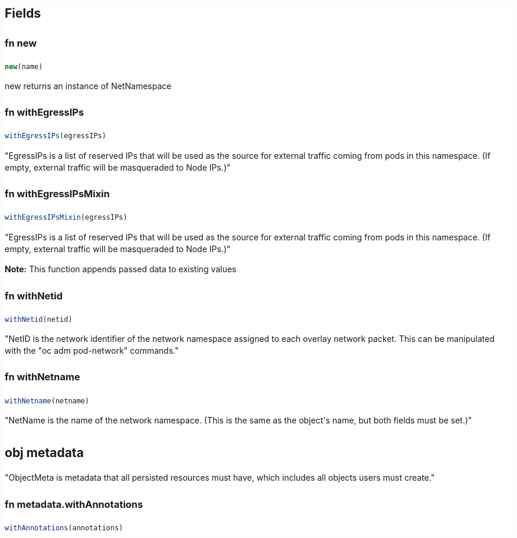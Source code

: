 ## Fields

### fn new

```ts
new(name)
```

new returns an instance of NetNamespace

### fn withEgressIPs

```ts
withEgressIPs(egressIPs)
```

"EgressIPs is a list of reserved IPs that will be used as the source for external traffic coming from pods in this namespace. (If empty, external traffic will be masqueraded to Node IPs.)"

### fn withEgressIPsMixin

```ts
withEgressIPsMixin(egressIPs)
```

"EgressIPs is a list of reserved IPs that will be used as the source for external traffic coming from pods in this namespace. (If empty, external traffic will be masqueraded to Node IPs.)"

**Note:** This function appends passed data to existing values

### fn withNetid

```ts
withNetid(netid)
```

"NetID is the network identifier of the network namespace assigned to each overlay network packet. This can be manipulated with the \"oc adm pod-network\" commands."

### fn withNetname

```ts
withNetname(netname)
```

"NetName is the name of the network namespace. (This is the same as the object's name, but both fields must be set.)"

## obj metadata

"ObjectMeta is metadata that all persisted resources must have, which includes all objects users must create."

### fn metadata.withAnnotations

```ts
withAnnotations(annotations)
```
